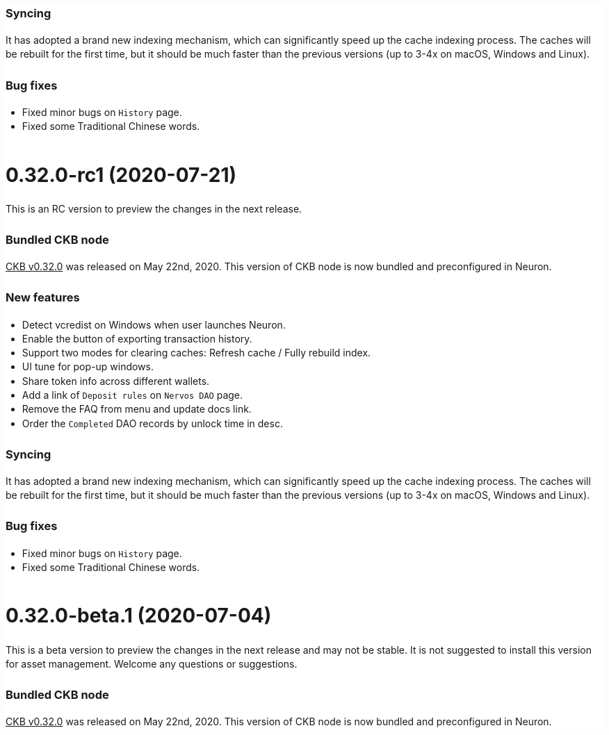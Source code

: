 ### Syncing

It has adopted a brand new indexing mechanism, which can significantly speed up the cache indexing process. The caches will be rebuilt for the first time, but it should be much faster than the previous versions (up to 3-4x on macOS, Windows and Linux).

### Bug fixes

- Fixed minor bugs on `History` page.
- Fixed some Traditional Chinese words.

# 0.32.0-rc1 (2020-07-21)

This is an RC version to preview the changes in the next release.

### Bundled CKB node

[CKB v0.32.0](https://github.com/nervosnetwork/ckb/releases/tag/v0.32.0) was released on May 22nd, 2020. This version of CKB node is now bundled and preconfigured in Neuron.

### New features

- Detect vcredist on Windows when user launches Neuron.
- Enable the button of exporting transaction history.
- Support two modes for clearing caches: Refresh cache / Fully rebuild index.
- UI tune for pop-up windows.
- Share token info across different wallets.
- Add a link of `Deposit rules` on `Nervos DAO` page.
- Remove the FAQ from menu and update docs link.
- Order the `Completed` DAO records by unlock time in desc.

### Syncing

It has adopted a brand new indexing mechanism, which can significantly speed up the cache indexing process. The caches will be rebuilt for the first time, but it should be much faster than the previous versions (up to 3-4x on macOS, Windows and Linux).

### Bug fixes

- Fixed minor bugs on `History` page.
- Fixed some Traditional Chinese words.

# 0.32.0-beta.1 (2020-07-04)

This is a beta version to preview the changes in the next release and may not be stable. It is not suggested to install this version for asset management. Welcome any questions or suggestions.

### Bundled CKB node

[CKB v0.32.0](https://github.com/nervosnetwork/ckb/releases/tag/v0.32.0) was released on May 22nd, 2020. This version of CKB node is now bundled and preconfigured in Neuron.

